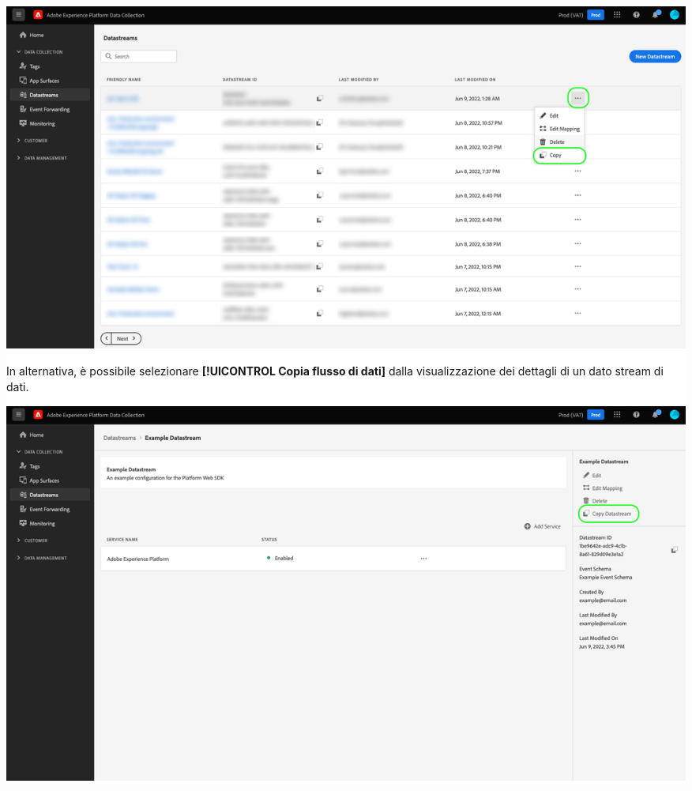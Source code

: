 ![Immagine che mostra [!UICONTROL Copia] opzione selezionata dalla vista elenco dello stream di dati](../assets/datastreams/configure/copy-datastream-list.png)

In alternativa, è possibile selezionare **[!UICONTROL Copia flusso di dati]** dalla visualizzazione dei dettagli di un dato stream di dati.

![Immagine che mostra [!UICONTROL Copia] opzione selezionata dalla vista dettagli dello stream di dati](../assets/datastreams/configure/copy-datastream-details.png)
